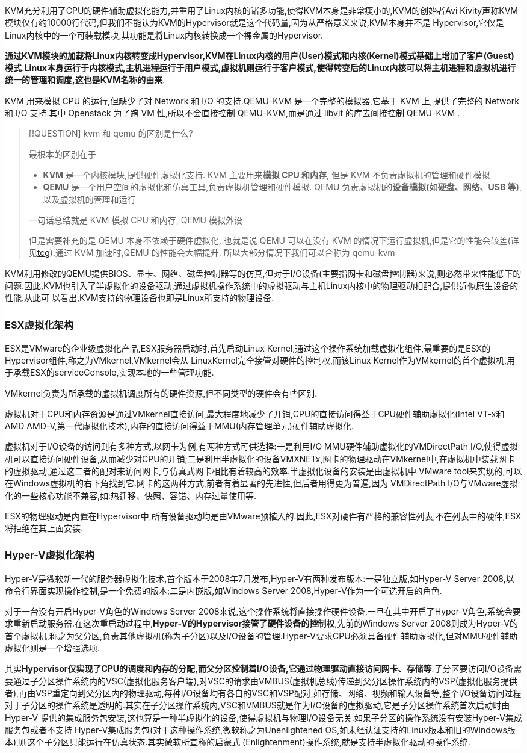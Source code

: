 KVM充分利用了CPU的硬件辅助虚拟化能力,并重用了Linux内核的诸多功能,使得KVM本身是非常瘦小的,KVM的创始者Avi Kivity声称KVM模块仅有约10000行代码,但我们不能认为KVM的Hypervisor就是这个代码量,因为从严格意义来说,KVM本身并不是 Hypervisor,它仅是Linux内核中的一个可装载模块,其功能是将Linux内核转换成一个裸金属的Hypervisor.

**通过KVM模块的加载将Linux内核转变成Hypervisor,KVM在Linux内核的用户(User)模式和内核(Kernel)模式基础上增加了客户(Guest)模式.Linux本身运行于内核模式,主机进程运行于用户模式,虚拟机则运行于客户模式,使得转变后的Linux内核可以将主机进程和虚拟机进行统一的管理和调度,这也是KVM名称的由来**.

KVM 用来模拟 CPU 的运行,但缺少了对 Network 和 I/O 的支持.QEMU-KVM 是一个完整的模拟器,它基于 KVM 上,提供了完整的 Network 和 I/O 支持.其中 Openstack 为了跨 VM 性,所以不会直接控制 QEMU-KVM,而是通过 libvit 的库去间接控制 QEMU-KVM .

> [!QUESTION]
> kvm 和 qemu 的区别是什么?
>
> 最根本的区别在于
>
> - **KVM** 是一个内核模块,提供硬件虚拟化支持. KVM 主要用来**模拟 CPU 和内存**, 但是 KVM 不负责虚拟机的管理和硬件模拟
> - **QEMU** 是一个用户空间的虚拟化和仿真工具,负责虚拟机管理和硬件模拟. QEMU 负责虚拟机的**设备模拟(如硬盘、网络、USB 等)**,以及虚拟机的管理和运行
>
> 一句话总结就是 KVM 模拟 CPU 和内存, QEMU 模拟外设
>
> 但是需要补充的是 QEMU 本身不依赖于硬件虚拟化, 也就是说 QEMU 可以在没有 KVM 的情况下运行虚拟机,但是它的性能会较差(详见[tcg](./qemu/tcg.md)).通过 KVM 加速时,QEMU 的性能会大幅提升. 所以大部分情况下我们可以合称为 qemu-kvm

KVM利用修改的QEMU提供BIOS、显卡、网络、磁盘控制器等的仿真,但对于I/O设备(主要指网卡和磁盘控制器)来说,则必然带来性能低下的问题.因此,KVM也引入了半虚拟化的设备驱动,通过虚拟机操作系统中的虚拟驱动与主机Linux内核中的物理驱动相配合,提供近似原生设备的性能.从此可 以看出,KVM支持的物理设备也即是Linux所支持的物理设备.

### ESX虚拟化架构

ESX是VMware的企业级虚拟化产品,ESX服务器启动时,首先启动Linux Kernel,通过这个操作系统加载虚拟化组件,最重要的是ESX的Hypervisor组件,称之为VMkernel,VMkernel会从 LinuxKernel完全接管对硬件的控制权,而该Linux Kernel作为VMkernel的首个虚拟机,用于承载ESX的serviceConsole,实现本地的一些管理功能.

VMkernel负责为所承载的虚拟机调度所有的硬件资源,但不同类型的硬件会有些区别.

虚拟机对于CPU和内存资源是通过VMkernel直接访问,最大程度地减少了开销,CPU的直接访问得益于CPU硬件辅助虚拟化(Intel VT-x和AMD AMD-V,第一代虚拟化技术),内存的直接访问得益于MMU(内存管理单元)硬件辅助虚拟化.

虚拟机对于I/O设备的访问则有多种方式,以网卡为例,有两种方式可供选择:一是利用I/O MMU硬件辅助虚拟化的VMDirectPath I/O,使得虚拟机可以直接访问硬件设备,从而减少对CPU的开销;二是利用半虚拟化的设备VMXNETx,网卡的物理驱动在VMkernel中,在虚拟机中装载网卡的虚拟驱动,通过这二者的配对来访问网卡,与仿真式网卡相比有着较高的效率.半虚拟化设备的安装是由虚拟机中 VMware tool来实现的,可以在Windows虚拟机的右下角找到它.网卡的这两种方式,前者有着显著的先进性,但后者用得更为普遍,因为 VMDirectPath I/O与VMware虚拟化的一些核心功能不兼容,如:热迁移、快照、容错、内存过量使用等.

ESX的物理驱动是内置在Hypervisor中,所有设备驱动均是由VMware预植入的.因此,ESX对硬件有严格的兼容性列表,不在列表中的硬件,ESX将拒绝在其上面安装.

### Hyper-V虚拟化架构

Hyper-V是微软新一代的服务器虚拟化技术,首个版本于2008年7月发布,Hyper-V有两种发布版本:一是独立版,如Hyper-V Server 2008,以命令行界面实现操作控制,是一个免费的版本;二是内嵌版,如Windows Server 2008,Hyper-V作为一个可选开启的角色.

对于一台没有开启Hyper-V角色的Windows Server 2008来说,这个操作系统将直接操作硬件设备,一旦在其中开启了Hyper-V角色,系统会要求重新启动服务器.在这次重启动过程中,**Hyper-V的Hypervisor接管了硬件设备的控制权**,先前的Windows Server 2008则成为Hyper-V的首个虚拟机,称之为父分区,负责其他虚拟机(称为子分区)以及I/O设备的管理.Hyper-V要求CPU必须具备硬件辅助虚拟化,但对MMU硬件辅助虚拟化则是一个增强选项.

其实**Hypervisor仅实现了CPU的调度和内存的分配,而父分区控制着I/O设备,它通过物理驱动直接访问网卡、存储等**.子分区要访问I/O设备需要通过子分区操作系统内的VSC(虚拟化服务客户端),对VSC的请求由VMBUS(虚拟机总线)传递到父分区操作系统内的VSP(虚拟化服务提供者),再由VSP重定向到父分区内的物理驱动,每种I/O设备均有各自的VSC和VSP配对,如存储、网络、视频和输入设备等,整个I/O设备访问过程对于子分区的操作系统是透明的.其实在子分区操作系统内,VSC和VMBUS就是作为I/O设备的虚拟驱动,它是子分区操作系统首次启动时由Hyper-V 提供的集成服务包安装,这也算是一种半虚拟化的设备,使得虚拟机与物理I/O设备无关.如果子分区的操作系统没有安装Hyper-V集成服务包或者不支持 Hyper-V集成服务包(对于这种操作系统,微软称之为Unenlightened OS,如未经认证支持的Linux版本和旧的Windows版本),则这个子分区只能运行在仿真状态.其实微软所宣称的启蒙式 (Enlightenment)操作系统,就是支持半虚拟化驱动的操作系统.
